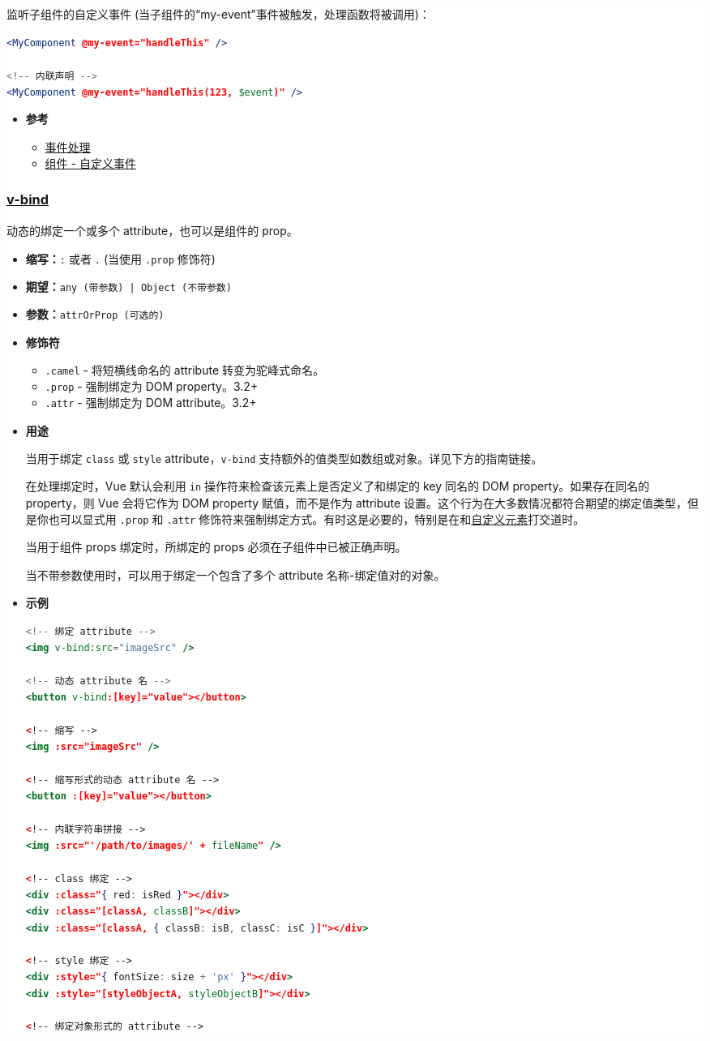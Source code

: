   监听子组件的自定义事件 (当子组件的“my-event”事件被触发，处理函数将被调用)：

  ```jsx | pure
  <MyComponent @my-event="handleThis" />
  
  <!-- 内联声明 -->
  <MyComponent @my-event="handleThis(123, $event)" />
  ```

- **参考**

  - [事件处理](https://cn.vuejs.org/guide/essentials/event-handling.html)
  - [组件 - 自定义事件](https://cn.vuejs.org/guide/essentials/component-basics.html#listening-to-events)

### [v-bind](https://cn.vuejs.org/api/built-in-directives.html#v-bind)

动态的绑定一个或多个 attribute，也可以是组件的 prop。

- **缩写：**`:` 或者 `.` (当使用 `.prop` 修饰符)

- **期望：**`any (带参数) | Object (不带参数)`

- **参数：**`attrOrProp (可选的)`

- **修饰符**

  - `.camel` - 将短横线命名的 attribute 转变为驼峰式命名。
  - `.prop` - 强制绑定为 DOM property。3.2+
  - `.attr` - 强制绑定为 DOM attribute。3.2+

- **用途**

  当用于绑定 `class` 或 `style` attribute，`v-bind` 支持额外的值类型如数组或对象。详见下方的指南链接。

  在处理绑定时，Vue 默认会利用 `in` 操作符来检查该元素上是否定义了和绑定的 key 同名的 DOM property。如果存在同名的 property，则 Vue 会将它作为 DOM property 赋值，而不是作为 attribute 设置。这个行为在大多数情况都符合期望的绑定值类型，但是你也可以显式用 `.prop` 和 `.attr` 修饰符来强制绑定方式。有时这是必要的，特别是在和[自定义元素](https://cn.vuejs.org/guide/extras/web-components.html#passing-dom-properties)打交道时。

  当用于组件 props 绑定时，所绑定的 props 必须在子组件中已被正确声明。

  当不带参数使用时，可以用于绑定一个包含了多个 attribute 名称-绑定值对的对象。

- **示例**

  ```jsx | pure
  <!-- 绑定 attribute -->
  <img v-bind:src="imageSrc" />
  
  <!-- 动态 attribute 名 -->
  <button v-bind:[key]="value"></button>
  
  <!-- 缩写 -->
  <img :src="imageSrc" />
  
  <!-- 缩写形式的动态 attribute 名 -->
  <button :[key]="value"></button>
  
  <!-- 内联字符串拼接 -->
  <img :src="'/path/to/images/' + fileName" />
  
  <!-- class 绑定 -->
  <div :class="{ red: isRed }"></div>
  <div :class="[classA, classB]"></div>
  <div :class="[classA, { classB: isB, classC: isC }]"></div>
  
  <!-- style 绑定 -->
  <div :style="{ fontSize: size + 'px' }"></div>
  <div :style="[styleObjectA, styleObjectB]"></div>
  
  <!-- 绑定对象形式的 attribute -->
  ```